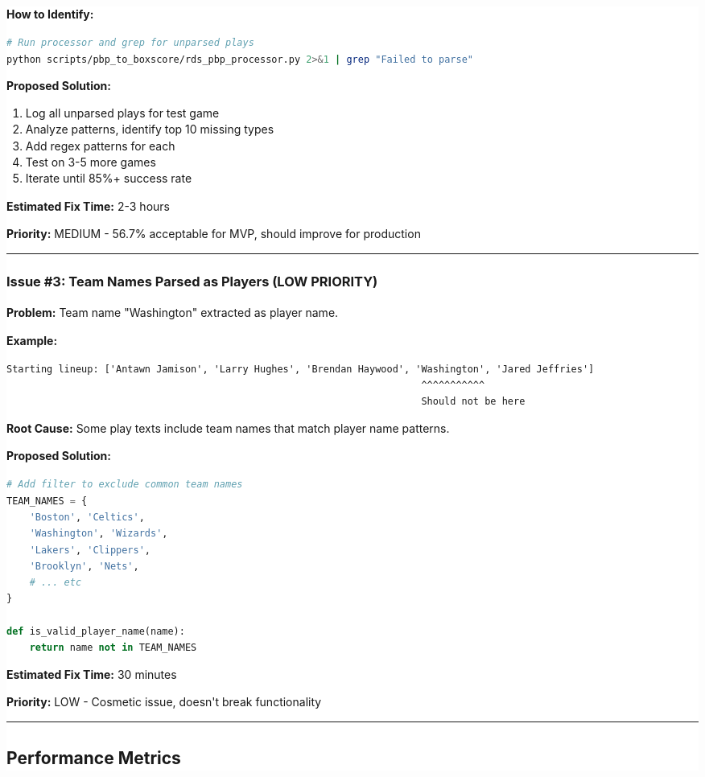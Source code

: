 **How to Identify:**
```bash
# Run processor and grep for unparsed plays
python scripts/pbp_to_boxscore/rds_pbp_processor.py 2>&1 | grep "Failed to parse"
```

**Proposed Solution:**
1. Log all unparsed plays for test game
2. Analyze patterns, identify top 10 missing types
3. Add regex patterns for each
4. Test on 3-5 more games
5. Iterate until 85%+ success rate

**Estimated Fix Time:** 2-3 hours

**Priority:** MEDIUM - 56.7% acceptable for MVP, should improve for production

---

### Issue #3: Team Names Parsed as Players (LOW PRIORITY)

**Problem:**
Team name "Washington" extracted as player name.

**Example:**
```
Starting lineup: ['Antawn Jamison', 'Larry Hughes', 'Brendan Haywood', 'Washington', 'Jared Jeffries']
                                                                        ^^^^^^^^^^^
                                                                        Should not be here
```

**Root Cause:**
Some play texts include team names that match player name patterns.

**Proposed Solution:**
```python
# Add filter to exclude common team names
TEAM_NAMES = {
    'Boston', 'Celtics',
    'Washington', 'Wizards',
    'Lakers', 'Clippers',
    'Brooklyn', 'Nets',
    # ... etc
}

def is_valid_player_name(name):
    return name not in TEAM_NAMES
```

**Estimated Fix Time:** 30 minutes

**Priority:** LOW - Cosmetic issue, doesn't break functionality

---

## Performance Metrics

